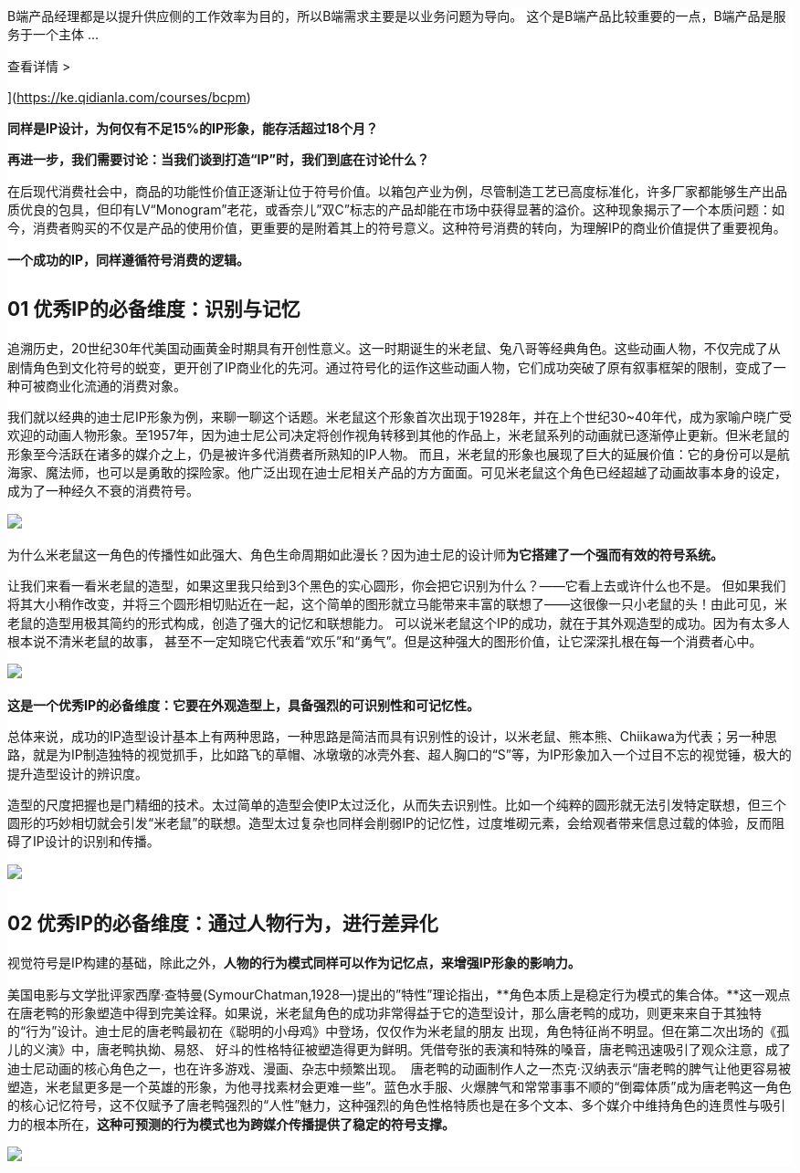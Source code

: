 B端产品经理都是以提升供应侧的工作效率为目的，所以B端需求主要是以业务问题为导向。 这个是B端产品比较重要的一点，B端产品是服务于一个主体 ...

查看详情 >

](https://ke.qidianla.com/courses/bcpm)

**同样是IP设计，为何仅有不足15%的IP形象，能存活超过18个月？**

**再进一步，我们需要讨论：当我们谈到打造“IP”时，我们到底在讨论什么？**

在后现代消费社会中，商品的功能性价值正逐渐让位于符号价值。以箱包产业为例，尽管制造工艺已高度标准化，许多厂家都能够生产出品质优良的包具，但印有LV“Monogram”老花，或香奈儿”双C”标志的产品却能在市场中获得显著的溢价。这种现象揭示了一个本质问题：如今，消费者购买的不仅是产品的使用价值，更重要的是附着其上的符号意义。这种符号消费的转向，为理解IP的商业价值提供了重要视角。

**一个成功的IP，同样遵循符号消费的逻辑。**

## 01 优秀IP的必备维度：识别与记忆

追溯历史，20世纪30年代美国动画黄金时期具有开创性意义。这一时期诞生的米老鼠、兔八哥等经典角色。这些动画人物，不仅完成了从剧情角色到文化符号的蜕变，更开创了IP商业化的先河。通过符号化的运作这些动画人物，它们成功突破了原有叙事框架的限制，变成了一种可被商业化流通的消费对象。

我们就以经典的迪士尼IP形象为例，来聊一聊这个话题。米老鼠这个形象首次出现于1928年，并在上个世纪30~40年代，成为家喻户晓广受欢迎的动画人物形象。至1957年，因为迪士尼公司决定将创作视角转移到其他的作品上，米老鼠系列的动画就已逐渐停止更新。但米老鼠的形象至今活跃在诸多的媒介之上，仍是被许多代消费者所熟知的IP人物。 而且，米老鼠的形象也展现了巨大的延展价值：它的身份可以是航海家、魔法师，也可以是勇敢的探险家。他广泛出现在迪士尼相关产品的方方面面。可见米老鼠这个角色已经超越了动画故事本身的设定，成为了一种经久不衰的消费符号。

![](https://image.woshipm.com/2025/04/02/b1114262-0f8d-11f0-abee-00163e09d72f.png)

为什么米老鼠这一角色的传播性如此强大、角色生命周期如此漫长？因为迪士尼的设计师**为它搭建了一个强而有效的符号系统。**

让我们来看一看米老鼠的造型，如果这里我只给到3个黑色的实心圆形，你会把它识别为什么？——它看上去或许什么也不是。 但如果我们将其大小稍作改变，并将三个圆形相切贴近在一起，这个简单的图形就立马能带来丰富的联想了——这很像一只小老鼠的头！由此可见，米老鼠的造型用极其简约的形式构成，创造了强大的记忆和联想能力。 可以说米老鼠这个IP的成功，就在于其外观造型的成功。因为有太多人根本说不清米老鼠的故事， 甚至不一定知晓它代表着“欢乐”和“勇气”。但是这种强大的图形价值，让它深深扎根在每一个消费者心中。

![](https://image.woshipm.com/2025/04/02/ba073282-0f8d-11f0-aa0d-00163e09d72f.png)

**这是一个优秀IP的必备维度：它要在外观造型上，具备强烈的可识别性和可记忆性。**

总体来说，成功的IP造型设计基本上有两种思路，一种思路是简洁而具有识别性的设计，以米老鼠、熊本熊、Chiikawa为代表；另一种思路，就是为IP制造独特的视觉抓手，比如路飞的草帽、冰墩墩的冰壳外套、超人胸口的“S”等，为IP形象加入一个过目不忘的视觉锤，极大的提升造型设计的辨识度。

造型的尺度把握也是门精细的技术。太过简单的造型会使IP太过泛化，从而失去识别性。比如一个纯粹的圆形就无法引发特定联想，但三个圆形的巧妙相切就会引发“米老鼠”的联想。造型太过复杂也同样会削弱IP的记忆性，过度堆砌元素，会给观者带来信息过载的体验，反而阻碍了IP设计的识别和传播。

![](https://image.woshipm.com/2025/04/02/373955f0-0f8e-11f0-8fbc-00163e09d72f.png)

## 02 优秀IP的必备维度：通过人物行为，进行差异化

视觉符号是IP构建的基础，除此之外，**人物的行为模式同样可以作为记忆点，来增强IP形象的影响力。**

美国电影与文学批评家西摩·查特曼(SymourChatman,1928—)提出的”特性”理论指出，**角色本质上是稳定行为模式的集合体。**这一观点在唐老鸭的形象塑造中得到完美诠释。如果说，米老鼠角色的成功非常得益于它的造型设计，那么唐老鸭的成功，则更来来自于其独特的“行为”设计。迪士尼的唐老鸭最初在《聪明的小母鸡》中登场，仅仅作为米老鼠的朋友 出现，角色特征尚不明显。但在第二次出场的《孤儿的义演》中，唐老鸭执拗、易怒、 好斗的性格特征被塑造得更为鲜明。凭借夸张的表演和特殊的嗓音，唐老鸭迅速吸引了观众注意，成了迪士尼动画的核心角色之一，也在许多游戏、漫画、杂志中频繁出现。  唐老鸭的动画制作人之一杰克·汉纳表示“唐老鸭的脾气让他更容易被塑造，米老鼠更多是一个英雄的形象，为他寻找素材会更难一些”。蓝色水手服、火爆脾气和常常事事不顺的“倒霉体质”成为唐老鸭这一角色的核心记忆符号，这不仅赋予了唐老鸭强烈的“人性”魅力，这种强烈的角色性格特质也是在多个文本、多个媒介中维持角色的连贯性与吸引力的根本所在，**这种可预测的行为模式也为跨媒介传播提供了稳定的符号支撑。**

![](https://image.woshipm.com/2025/04/02/620a0bbc-0f8e-11f0-8fbc-00163e09d72f.png)
